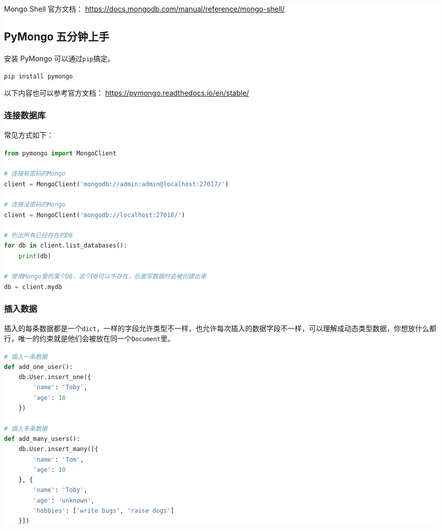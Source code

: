 Mongo Shell 官方文档： <https://docs.mongodb.com/manual/reference/mongo-shell/>

## PyMongo 五分钟上手

安装 PyMongo 可以通过`pip`搞定。

```
pip install pymongo
```

以下内容也可以参考官方文档： <https://pymongo.readthedocs.io/en/stable/>

### 连接数据库

常见方式如下：

```python
from pymongo import MongoClient

# 连接有密码的Mongo
client = MongoClient('mongodb://admin:admin@localhost:27017/')

# 连接没密码的Mongo
client = MongoClient('mongodb://localhost:27018/')

# 列出所有已经存在的DB
for db in client.list_databases():
    print(db)

# 使用Mongo里的某个DB，这个DB可以不存在，后面写数据时会被创建出来
db = client.mydb
```

### 插入数据

插入的每条数据都是一个`dict`，一样的字段允许类型不一样，也允许每次插入的数据字段不一样，可以理解成动态类型数据，你想放什么都行，唯一的约束就是他们会被放在同一个`Document`里。

```python
# 插入一条数据
def add_one_user():
    db.User.insert_one({
        'name': 'Toby',
        'age': 18
    })

# 插入多条数据
def add_many_users():
    db.User.insert_many([{
        'name': 'Tom',
        'age': 10
    }, {
        'name': 'Toby',
        'age': 'unknown',
        'hobbies': ['write bugs', 'raise dogs']
    }])
```
